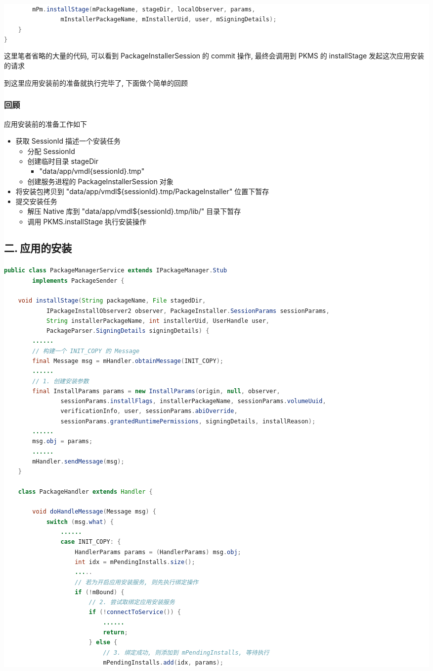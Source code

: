 ```java
        mPm.installStage(mPackageName, stageDir, localObserver, params,
                mInstallerPackageName, mInstallerUid, user, mSigningDetails);
    }
}
```
这里笔者省略的大量的代码, 可以看到 PackageInstallerSession 的 commit 操作, 最终会调用到 PKMS 的 installStage 发起这次应用安装的请求

到这里应用安装前的准备就执行完毕了, 下面做个简单的回顾

### 回顾
应用安装前的准备工作如下
- 获取 SessionId 描述一个安装任务
  - 分配 SessionId
  - 创建临时目录 stageDir
    - "data/app/vmdl{sessionId}.tmp"
  - 创建服务进程的 PackageInstallerSession 对象
- 将安装包拷贝到 "data/app/vmdl${sessionId}.tmp/PackageInstaller" 位置下暂存
- 提交安装任务
  - 解压 Native 库到 "data/app/vmdl${sessionId}.tmp/lib/" 目录下暂存 
  - 调用 PKMS.installStage 执行安装操作

## 二. 应用的安装
```java
public class PackageManagerService extends IPackageManager.Stub
        implements PackageSender {
            
    void installStage(String packageName, File stagedDir,
            IPackageInstallObserver2 observer, PackageInstaller.SessionParams sessionParams,
            String installerPackageName, int installerUid, UserHandle user,
            PackageParser.SigningDetails signingDetails) {
        ......
        // 构建一个 INIT_COPY 的 Message
        final Message msg = mHandler.obtainMessage(INIT_COPY);
        ......
        // 1. 创建安装参数
        final InstallParams params = new InstallParams(origin, null, observer,
                sessionParams.installFlags, installerPackageName, sessionParams.volumeUuid,
                verificationInfo, user, sessionParams.abiOverride,
                sessionParams.grantedRuntimePermissions, signingDetails, installReason);
        ......
        msg.obj = params;
        ......
        mHandler.sendMessage(msg);
    }
    
    class PackageHandler extends Handler {
          
        void doHandleMessage(Message msg) {
            switch (msg.what) {
                ......
                case INIT_COPY: {
                    HandlerParams params = (HandlerParams) msg.obj;
                    int idx = mPendingInstalls.size();
                    .....
                    // 若为开启应用安装服务, 则先执行绑定操作
                    if (!mBound) {
                        // 2. 尝试取绑定应用安装服务
                        if (!connectToService()) {
                            ......
                            return;
                        } else {
                            // 3. 绑定成功, 则添加到 mPendingInstalls, 等待执行
                            mPendingInstalls.add(idx, params);
```